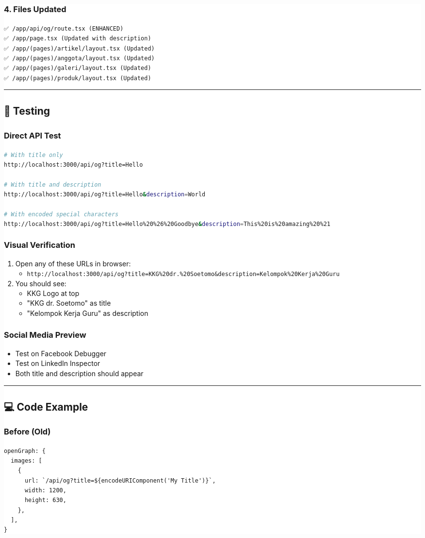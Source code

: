 ### 4. Files Updated

```
✅ /app/api/og/route.tsx (ENHANCED)
✅ /app/page.tsx (Updated with description)
✅ /app/(pages)/artikel/layout.tsx (Updated)
✅ /app/(pages)/anggota/layout.tsx (Updated)
✅ /app/(pages)/galeri/layout.tsx (Updated)
✅ /app/(pages)/produk/layout.tsx (Updated)
```

---

## 🧪 Testing

### Direct API Test
```bash
# With title only
http://localhost:3000/api/og?title=Hello

# With title and description
http://localhost:3000/api/og?title=Hello&description=World

# With encoded special characters
http://localhost:3000/api/og?title=Hello%20%26%20Goodbye&description=This%20is%20amazing%20%21
```

### Visual Verification
1. Open any of these URLs in browser:
   - `http://localhost:3000/api/og?title=KKG%20dr.%20Soetomo&description=Kelompok%20Kerja%20Guru`
2. You should see:
   - KKG Logo at top
   - "KKG dr. Soetomo" as title
   - "Kelompok Kerja Guru" as description

### Social Media Preview
- Test on Facebook Debugger
- Test on LinkedIn Inspector
- Both title and description should appear

---

## 💻 Code Example

### Before (Old)
```tsx
openGraph: {
  images: [
    {
      url: `/api/og?title=${encodeURIComponent('My Title')}`,
      width: 1200,
      height: 630,
    },
  ],
}
```
